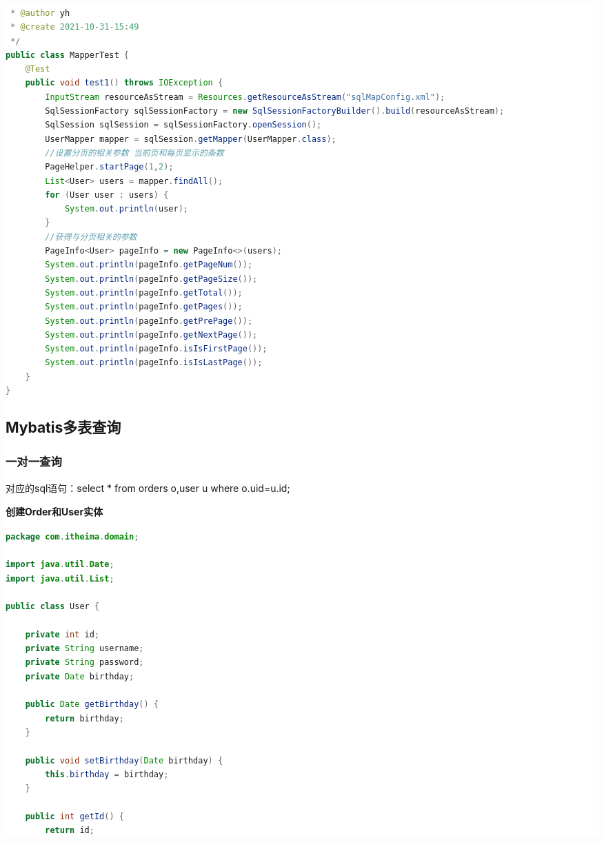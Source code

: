 ```java
 * @author yh
 * @create 2021-10-31-15:49
 */
public class MapperTest {
    @Test
    public void test1() throws IOException {
        InputStream resourceAsStream = Resources.getResourceAsStream("sqlMapConfig.xml");
        SqlSessionFactory sqlSessionFactory = new SqlSessionFactoryBuilder().build(resourceAsStream);
        SqlSession sqlSession = sqlSessionFactory.openSession();
        UserMapper mapper = sqlSession.getMapper(UserMapper.class);
        //设置分页的相关参数 当前页和每页显示的条数
        PageHelper.startPage(1,2);
        List<User> users = mapper.findAll();
        for (User user : users) {
            System.out.println(user);
        }
        //获得与分页相关的参数
        PageInfo<User> pageInfo = new PageInfo<>(users);
        System.out.println(pageInfo.getPageNum());
        System.out.println(pageInfo.getPageSize());
        System.out.println(pageInfo.getTotal());
        System.out.println(pageInfo.getPages());
        System.out.println(pageInfo.getPrePage());
        System.out.println(pageInfo.getNextPage());
        System.out.println(pageInfo.isIsFirstPage());
        System.out.println(pageInfo.isIsLastPage());
    }
}
```



## Mybatis多表查询

###  一对一查询

对应的sql语句：select * from orders o,user u where o.uid=u.id;

**创建Order和User实体**

```java
package com.itheima.domain;

import java.util.Date;
import java.util.List;

public class User {

    private int id;
    private String username;
    private String password;
    private Date birthday;

    public Date getBirthday() {
        return birthday;
    }

    public void setBirthday(Date birthday) {
        this.birthday = birthday;
    }

    public int getId() {
        return id;
```